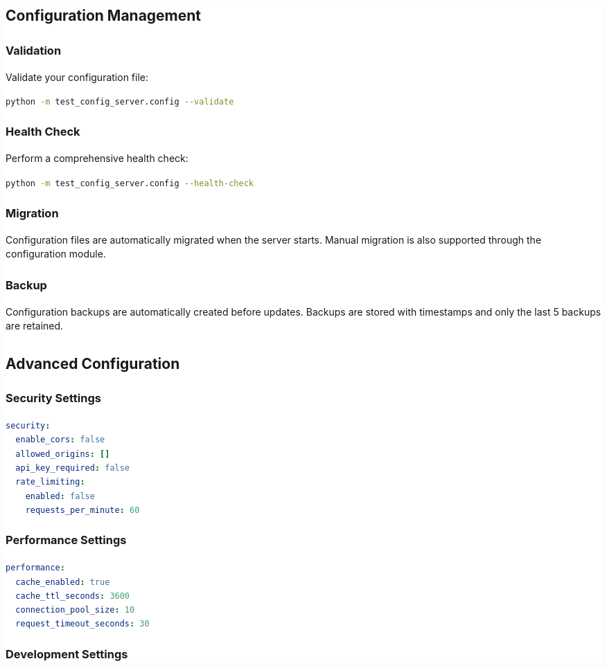 ## Configuration Management

### Validation

Validate your configuration file:

```bash
python -m test_config_server.config --validate
```

### Health Check

Perform a comprehensive health check:

```bash
python -m test_config_server.config --health-check
```

### Migration

Configuration files are automatically migrated when the server starts. Manual migration is also supported through the configuration module.

### Backup

Configuration backups are automatically created before updates. Backups are stored with timestamps and only the last 5 backups are retained.

## Advanced Configuration

### Security Settings

```yaml
security:
  enable_cors: false
  allowed_origins: []
  api_key_required: false
  rate_limiting:
    enabled: false
    requests_per_minute: 60
```

### Performance Settings

```yaml
performance:
  cache_enabled: true
  cache_ttl_seconds: 3600
  connection_pool_size: 10
  request_timeout_seconds: 30
```

### Development Settings
